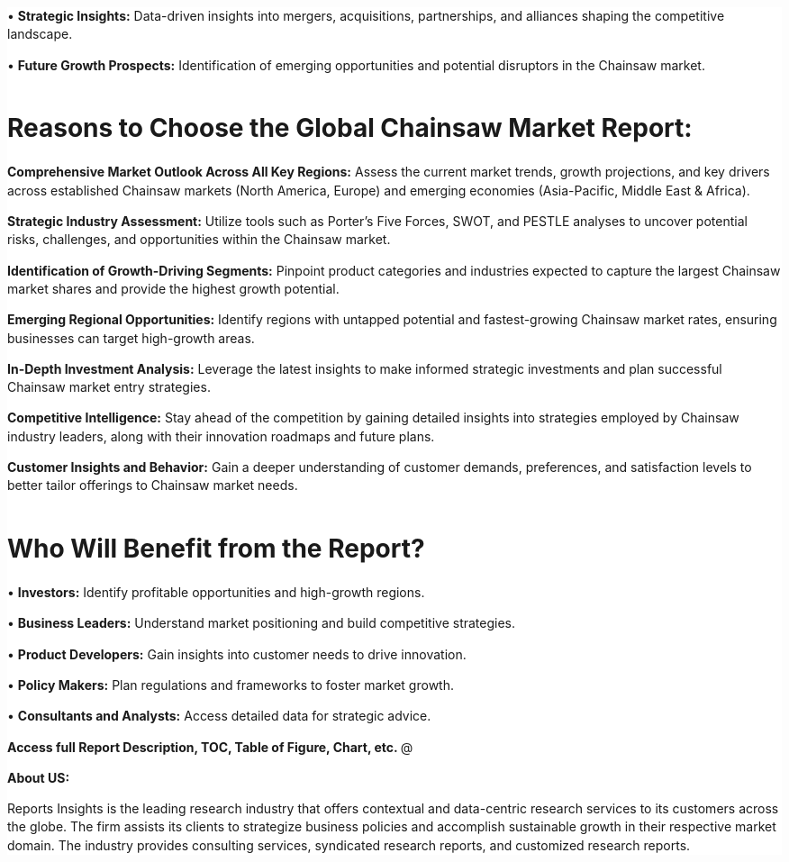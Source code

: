 • <strong>Strategic Insights:</strong> Data-driven insights into mergers, acquisitions, partnerships, and alliances shaping the competitive landscape.

• <strong>Future Growth Prospects:</strong> Identification of emerging opportunities and potential disruptors in the Chainsaw market.

# <strong>Reasons to Choose the Global Chainsaw Market Report:</strong>

<strong>Comprehensive Market Outlook Across All Key Regions:</strong>
Assess the current market trends, growth projections, and key drivers across established Chainsaw markets (North America, Europe) and emerging economies (Asia-Pacific, Middle East & Africa).

<strong>Strategic Industry Assessment:</strong>
Utilize tools such as Porter’s Five Forces, SWOT, and PESTLE analyses to uncover potential risks, challenges, and opportunities within the Chainsaw market.

<strong>Identification of Growth-Driving Segments:</strong>
Pinpoint product categories and industries expected to capture the largest Chainsaw market shares and provide the highest growth potential.

<strong>Emerging Regional Opportunities:</strong>
Identify regions with untapped potential and fastest-growing Chainsaw market rates, ensuring businesses can target high-growth areas.

<strong>In-Depth Investment Analysis:</strong>
Leverage the latest insights to make informed strategic investments and plan successful Chainsaw market entry strategies.

<strong>Competitive Intelligence:</strong>
Stay ahead of the competition by gaining detailed insights into strategies employed by Chainsaw industry leaders, along with their innovation roadmaps and future plans.

<strong>Customer Insights and Behavior:</strong>
Gain a deeper understanding of customer demands, preferences, and satisfaction levels to better tailor offerings to Chainsaw market needs.

# <strong>Who Will Benefit from the Report?</strong>

• <strong>Investors:</strong> Identify profitable opportunities and high-growth regions.

• <strong>Business Leaders:</strong> Understand market positioning and build competitive strategies.

• <strong>Product Developers:</strong> Gain insights into customer needs to drive innovation.

• <strong>Policy Makers:</strong> Plan regulations and frameworks to foster market growth.

• <strong>Consultants and Analysts:</strong> Access detailed data for strategic advice.
</ul>
<strong>Access full Report Description, TOC, Table of Figure, Chart, etc. </strong>@  <a href= style=color:#0000ff;></a></font>

<strong><strong>About US</strong>:</strong>

Reports Insights is the leading research industry that offers contextual and data-centric research services to its customers across the globe. The firm assists its clients to strategize business policies and accomplish sustainable growth in their respective market domain. The industry provides consulting services, syndicated research reports, and customized research reports.
